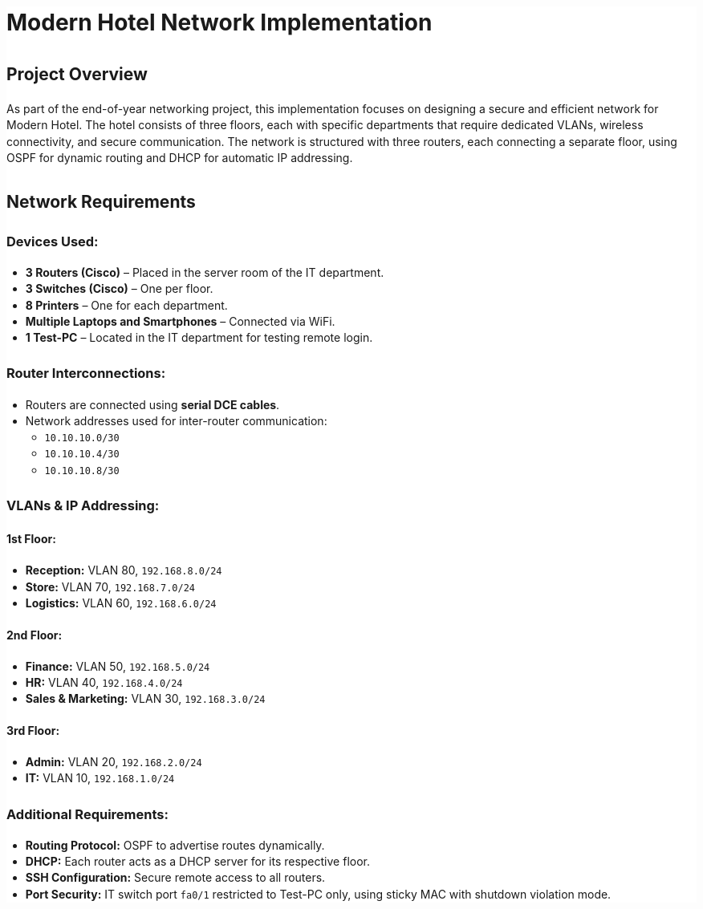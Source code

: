 <h1>Modern Hotel Network Implementation
</h1>



## Project Overview
As part of the end-of-year networking project, this implementation focuses on designing a secure and efficient network for Modern Hotel. The hotel consists of three floors, each with specific departments that require dedicated VLANs, wireless connectivity, and secure communication. The network is structured with three routers, each connecting a separate floor, using OSPF for dynamic routing and DHCP for automatic IP addressing.

## Network Requirements
### Devices Used:
- **3 Routers (Cisco)** – Placed in the server room of the IT department.
- **3 Switches (Cisco)** – One per floor.
- **8 Printers** – One for each department.
- **Multiple Laptops and Smartphones** – Connected via WiFi.
- **1 Test-PC** – Located in the IT department for testing remote login.

### Router Interconnections:
- Routers are connected using **serial DCE cables**.
- Network addresses used for inter-router communication:
  - `10.10.10.0/30`
  - `10.10.10.4/30`
  - `10.10.10.8/30`

### VLANs & IP Addressing:
#### 1st Floor:
- **Reception:** VLAN 80, `192.168.8.0/24`
- **Store:** VLAN 70, `192.168.7.0/24`
- **Logistics:** VLAN 60, `192.168.6.0/24`

#### 2nd Floor:
- **Finance:** VLAN 50, `192.168.5.0/24`
- **HR:** VLAN 40, `192.168.4.0/24`
- **Sales & Marketing:** VLAN 30, `192.168.3.0/24`

#### 3rd Floor:
- **Admin:** VLAN 20, `192.168.2.0/24`
- **IT:** VLAN 10, `192.168.1.0/24`

### Additional Requirements:
- **Routing Protocol:** OSPF to advertise routes dynamically.
- **DHCP:** Each router acts as a DHCP server for its respective floor.
- **SSH Configuration:** Secure remote access to all routers.
- **Port Security:** IT switch port `fa0/1` restricted to Test-PC only, using sticky MAC with shutdown violation mode.
